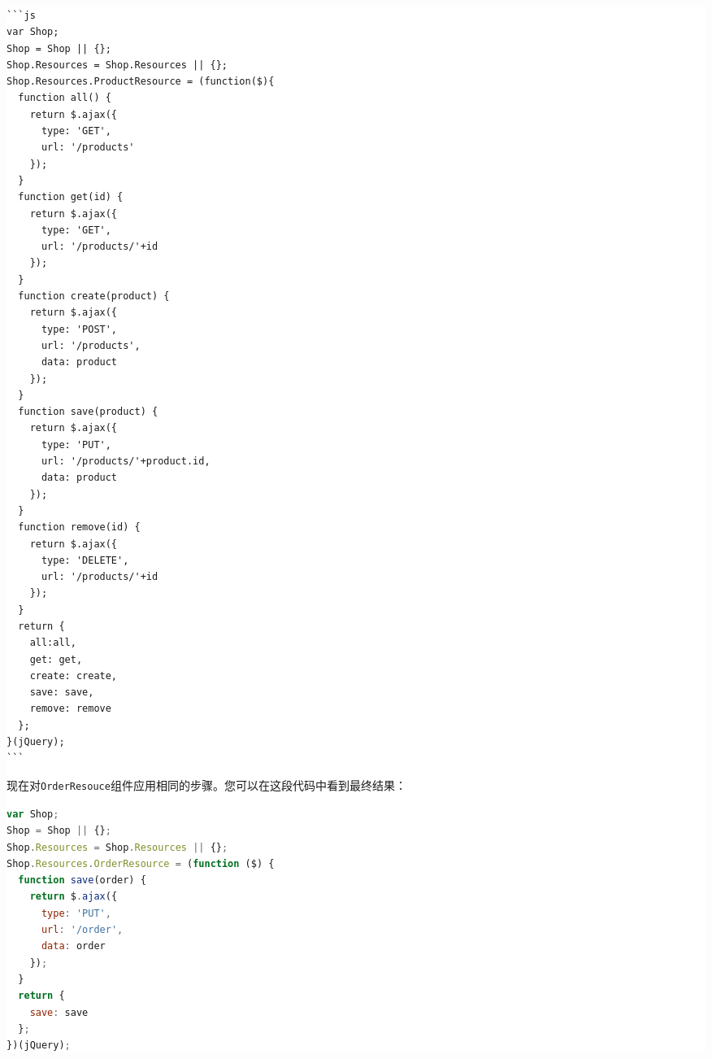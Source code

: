     ```js
    var Shop;
    Shop = Shop || {};
    Shop.Resources = Shop.Resources || {};
    Shop.Resources.ProductResource = (function($){
      function all() {
        return $.ajax({
          type: 'GET',
          url: '/products'
        });
      }
      function get(id) {
        return $.ajax({
          type: 'GET',
          url: '/products/'+id
        });
      }
      function create(product) {
        return $.ajax({
          type: 'POST',
          url: '/products',
          data: product
        });
      }
      function save(product) {
        return $.ajax({
          type: 'PUT',
          url: '/products/'+product.id,
          data: product
        });
      }
      function remove(id) {
        return $.ajax({
          type: 'DELETE',
          url: '/products/'+id
        });
      }
      return {
        all:all,
        get: get,
        create: create,
        save: save,
        remove: remove
      };
    }(jQuery);
    ```

现在对`OrderResouce`组件应用相同的步骤。您可以在这段代码中看到最终结果：

```js
var Shop;
Shop = Shop || {};
Shop.Resources = Shop.Resources || {};
Shop.Resources.OrderResource = (function ($) {
  function save(order) {
    return $.ajax({
      type: 'PUT',
      url: '/order',
      data: order
    });
  }
  return {
    save: save
  };
})(jQuery);
```